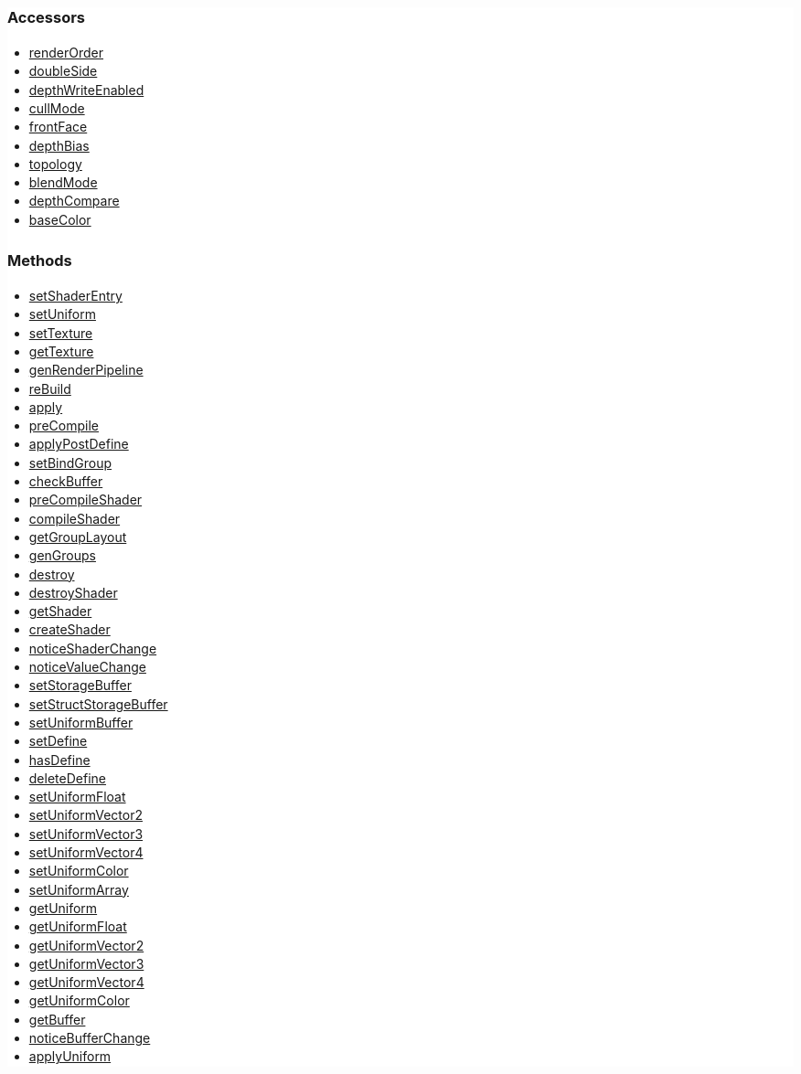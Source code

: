 ### Accessors

- [renderOrder](SkyGBufferPass.md#renderorder)
- [doubleSide](SkyGBufferPass.md#doubleside)
- [depthWriteEnabled](SkyGBufferPass.md#depthwriteenabled)
- [cullMode](SkyGBufferPass.md#cullmode)
- [frontFace](SkyGBufferPass.md#frontface)
- [depthBias](SkyGBufferPass.md#depthbias)
- [topology](SkyGBufferPass.md#topology)
- [blendMode](SkyGBufferPass.md#blendmode)
- [depthCompare](SkyGBufferPass.md#depthcompare)
- [baseColor](SkyGBufferPass.md#basecolor)

### Methods

- [setShaderEntry](SkyGBufferPass.md#setshaderentry)
- [setUniform](SkyGBufferPass.md#setuniform)
- [setTexture](SkyGBufferPass.md#settexture)
- [getTexture](SkyGBufferPass.md#gettexture)
- [genRenderPipeline](SkyGBufferPass.md#genrenderpipeline)
- [reBuild](SkyGBufferPass.md#rebuild)
- [apply](SkyGBufferPass.md#apply)
- [preCompile](SkyGBufferPass.md#precompile)
- [applyPostDefine](SkyGBufferPass.md#applypostdefine)
- [setBindGroup](SkyGBufferPass.md#setbindgroup)
- [checkBuffer](SkyGBufferPass.md#checkbuffer)
- [preCompileShader](SkyGBufferPass.md#precompileshader)
- [compileShader](SkyGBufferPass.md#compileshader)
- [getGroupLayout](SkyGBufferPass.md#getgrouplayout)
- [genGroups](SkyGBufferPass.md#gengroups)
- [destroy](SkyGBufferPass.md#destroy)
- [destroyShader](SkyGBufferPass.md#destroyshader)
- [getShader](SkyGBufferPass.md#getshader)
- [createShader](SkyGBufferPass.md#createshader)
- [noticeShaderChange](SkyGBufferPass.md#noticeshaderchange)
- [noticeValueChange](SkyGBufferPass.md#noticevaluechange)
- [setStorageBuffer](SkyGBufferPass.md#setstoragebuffer)
- [setStructStorageBuffer](SkyGBufferPass.md#setstructstoragebuffer)
- [setUniformBuffer](SkyGBufferPass.md#setuniformbuffer)
- [setDefine](SkyGBufferPass.md#setdefine)
- [hasDefine](SkyGBufferPass.md#hasdefine)
- [deleteDefine](SkyGBufferPass.md#deletedefine)
- [setUniformFloat](SkyGBufferPass.md#setuniformfloat)
- [setUniformVector2](SkyGBufferPass.md#setuniformvector2)
- [setUniformVector3](SkyGBufferPass.md#setuniformvector3)
- [setUniformVector4](SkyGBufferPass.md#setuniformvector4)
- [setUniformColor](SkyGBufferPass.md#setuniformcolor)
- [setUniformArray](SkyGBufferPass.md#setuniformarray)
- [getUniform](SkyGBufferPass.md#getuniform)
- [getUniformFloat](SkyGBufferPass.md#getuniformfloat)
- [getUniformVector2](SkyGBufferPass.md#getuniformvector2)
- [getUniformVector3](SkyGBufferPass.md#getuniformvector3)
- [getUniformVector4](SkyGBufferPass.md#getuniformvector4)
- [getUniformColor](SkyGBufferPass.md#getuniformcolor)
- [getBuffer](SkyGBufferPass.md#getbuffer)
- [noticeBufferChange](SkyGBufferPass.md#noticebufferchange)
- [applyUniform](SkyGBufferPass.md#applyuniform)
